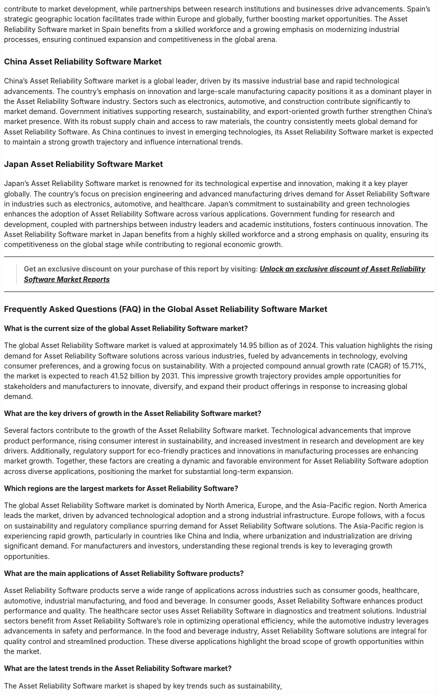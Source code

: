 contribute to market development, while partnerships between research institutions and businesses drive advancements. Spain&rsquo;s strategic geographic location facilitates trade within Europe and globally, further boosting market opportunities. The Asset Reliability Software market in Spain benefits from a skilled workforce and a growing emphasis on modernizing industrial processes, ensuring continued expansion and competitiveness in the global arena.</p><h3>China Asset Reliability Software Market</h3><p>China&rsquo;s Asset Reliability Software market is a global leader, driven by its massive industrial base and rapid technological advancements. The country&rsquo;s emphasis on innovation and large-scale manufacturing capacity positions it as a dominant player in the Asset Reliability Software industry. Sectors such as electronics, automotive, and construction contribute significantly to market demand. Government initiatives supporting research, sustainability, and export-oriented growth further strengthen China&rsquo;s market presence. With its robust supply chain and access to raw materials, the country consistently meets global demand for Asset Reliability Software. As China continues to invest in emerging technologies, its Asset Reliability Software market is expected to maintain a strong growth trajectory and influence international trends.</p><h3>Japan Asset Reliability Software Market</h3><p>Japan&rsquo;s Asset Reliability Software market is renowned for its technological expertise and innovation, making it a key player globally. The country&rsquo;s focus on precision engineering and advanced manufacturing drives demand for Asset Reliability Software in industries such as electronics, automotive, and healthcare. Japan&rsquo;s commitment to sustainability and green technologies enhances the adoption of Asset Reliability Software across various applications. Government funding for research and development, coupled with partnerships between industry leaders and academic institutions, fosters continuous innovation. The Asset Reliability Software market in Japan benefits from a highly skilled workforce and a strong emphasis on quality, ensuring its competitiveness on the global stage while contributing to regional economic growth.</p><hr /><blockquote><p><strong>Get an exclusive discount on your purchase of this report by visiting: <em><a href="://marketresearchpulse.com/ask-for-discount/86562?utm_source=Github&amp;utm_medium=0114">Unlock an exclusive discount of Asset Reliability Software Market Reports</a></em>&nbsp;</strong></p></blockquote><hr /><h3>Frequently Asked Questions (FAQ) in the Global Asset Reliability Software Market</h3><p><strong>What is the current size of the global Asset Reliability Software market?</strong></p><p>The global Asset Reliability Software market is valued at approximately 14.95 billion as of 2024. This valuation highlights the rising demand for Asset Reliability Software solutions across various industries, fueled by advancements in technology, evolving consumer preferences, and a growing focus on sustainability. With a projected compound annual growth rate (CAGR) of 15.71%, the market is expected to reach 41.52 billion by 2031. This impressive growth trajectory provides ample opportunities for stakeholders and manufacturers to innovate, diversify, and expand their product offerings in response to increasing global demand.</p><p><strong>What are the key drivers of growth in the Asset Reliability Software market?</strong></p><p>Several factors contribute to the growth of the Asset Reliability Software market. Technological advancements that improve product performance, rising consumer interest in sustainability, and increased investment in research and development are key drivers. Additionally, regulatory support for eco-friendly practices and innovations in manufacturing processes are enhancing market growth. Together, these factors are creating a dynamic and favorable environment for Asset Reliability Software adoption across diverse applications, positioning the market for substantial long-term expansion.</p><p><strong>Which regions are the largest markets for Asset Reliability Software?</strong></p><p>The global Asset Reliability Software market is dominated by North America, Europe, and the Asia-Pacific region. North America leads the market, driven by advanced technological adoption and a strong industrial infrastructure. Europe follows, with a focus on sustainability and regulatory compliance spurring demand for Asset Reliability Software solutions. The Asia-Pacific region is experiencing rapid growth, particularly in countries like China and India, where urbanization and industrialization are driving significant demand. For manufacturers and investors, understanding these regional trends is key to leveraging growth opportunities.</p><p><strong>What are the main applications of Asset Reliability Software products?</strong></p><p>Asset Reliability Software products serve a wide range of applications across industries such as consumer goods, healthcare, automotive, industrial manufacturing, and food and beverage. In consumer goods, Asset Reliability Software enhances product performance and quality. The healthcare sector uses Asset Reliability Software in diagnostics and treatment solutions. Industrial sectors benefit from Asset Reliability Software&rsquo;s role in optimizing operational efficiency, while the automotive industry leverages advancements in safety and performance. In the food and beverage industry, Asset Reliability Software solutions are integral for quality control and streamlined production. These diverse applications highlight the broad scope of growth opportunities within the market.</p><p><strong>What are the latest trends in the Asset Reliability Software market?</strong></p><p>The Asset Reliability Software market is shaped by key trends such as sustainability,